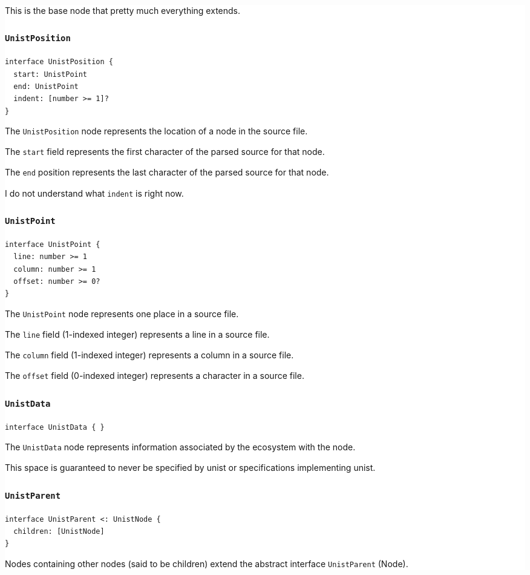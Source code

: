 This is the base node that pretty much everything extends.

### `UnistPosition`

```idl
interface UnistPosition {
  start: UnistPoint
  end: UnistPoint
  indent: [number >= 1]?
}
```

The `UnistPosition` node represents the location of a node in the source file.

The `start` field represents the first character of the parsed source for that node.

The `end` position represents the last character of the parsed source for that node.

I do not understand what `indent` is right now.

### `UnistPoint`

```id
interface UnistPoint {
  line: number >= 1
  column: number >= 1
  offset: number >= 0?
}
```

The `UnistPoint` node represents one place in a source file.

The `line` field (1-indexed integer) represents a line in a source file.

The `column` field (1-indexed integer) represents a column in a source file.

The `offset` field (0-indexed integer) represents a character in a source file.

### `UnistData`

```idl
interface UnistData { }
```

The `UnistData` node represents information associated by the ecosystem with the node.

This space is guaranteed to never be specified by unist or specifications implementing unist.

### `UnistParent`

```idl
interface UnistParent <: UnistNode {
  children: [UnistNode]
}
```

Nodes containing other nodes (said to be children) extend the abstract interface `UnistParent` (Node).

